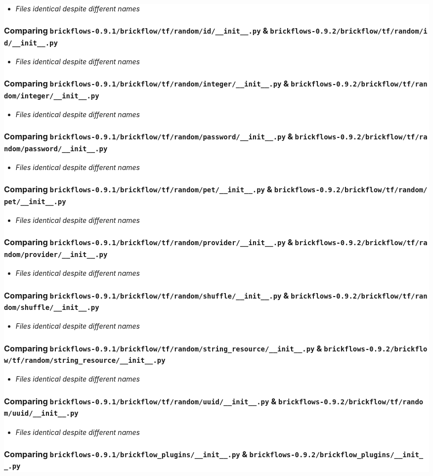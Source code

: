  * *Files identical despite different names*

### Comparing `brickflows-0.9.1/brickflow/tf/random/id/__init__.py` & `brickflows-0.9.2/brickflow/tf/random/id/__init__.py`

 * *Files identical despite different names*

### Comparing `brickflows-0.9.1/brickflow/tf/random/integer/__init__.py` & `brickflows-0.9.2/brickflow/tf/random/integer/__init__.py`

 * *Files identical despite different names*

### Comparing `brickflows-0.9.1/brickflow/tf/random/password/__init__.py` & `brickflows-0.9.2/brickflow/tf/random/password/__init__.py`

 * *Files identical despite different names*

### Comparing `brickflows-0.9.1/brickflow/tf/random/pet/__init__.py` & `brickflows-0.9.2/brickflow/tf/random/pet/__init__.py`

 * *Files identical despite different names*

### Comparing `brickflows-0.9.1/brickflow/tf/random/provider/__init__.py` & `brickflows-0.9.2/brickflow/tf/random/provider/__init__.py`

 * *Files identical despite different names*

### Comparing `brickflows-0.9.1/brickflow/tf/random/shuffle/__init__.py` & `brickflows-0.9.2/brickflow/tf/random/shuffle/__init__.py`

 * *Files identical despite different names*

### Comparing `brickflows-0.9.1/brickflow/tf/random/string_resource/__init__.py` & `brickflows-0.9.2/brickflow/tf/random/string_resource/__init__.py`

 * *Files identical despite different names*

### Comparing `brickflows-0.9.1/brickflow/tf/random/uuid/__init__.py` & `brickflows-0.9.2/brickflow/tf/random/uuid/__init__.py`

 * *Files identical despite different names*

### Comparing `brickflows-0.9.1/brickflow_plugins/__init__.py` & `brickflows-0.9.2/brickflow_plugins/__init__.py`

